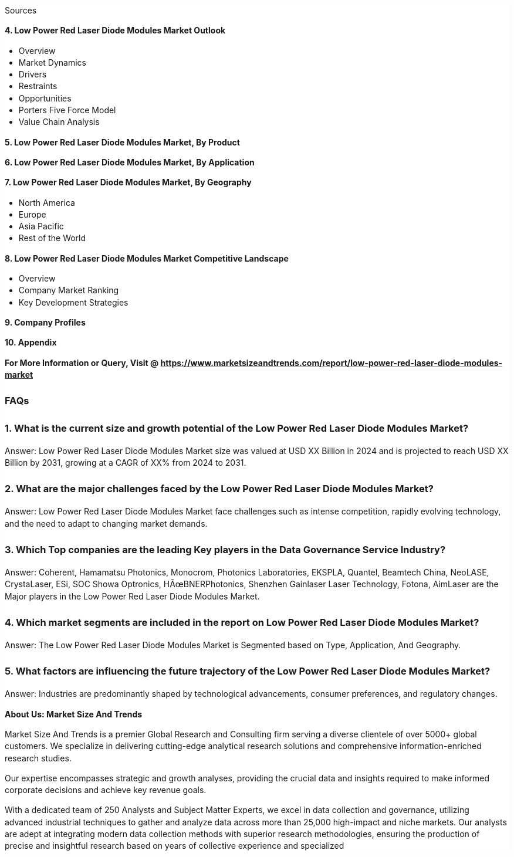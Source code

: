 Sources</span></li></ul></div><div class="" data-test-id=""><p><strong><span class="">4. Low Power Red Laser Diode Modules Market Outlook</span></strong></p></div><div class="" data-test-id=""><ul><li><span class="">Overview</span></li><li><span class="">Market Dynamics</span></li><li><span class="">Drivers</span></li><li><span class="">Restraints</span></li><li><span class="">Opportunities</span></li><li><span class="">Porters Five Force Model</span></li><li><span class="">Value Chain Analysis</span></li></ul></div><div class="" data-test-id=""><p><strong><span class="">5. Low Power Red Laser Diode Modules Market, By Product</span></strong></p></div><div class="" data-test-id=""><p><strong><span class="">6. Low Power Red Laser Diode Modules Market, By Application</span></strong></p></div><div class="" data-test-id=""><p><strong><span class="">7. Low Power Red Laser Diode Modules Market, By Geography</span></strong></p></div><div class="" data-test-id=""><ul><li><span class="">North America</span></li><li><span class="">Europe</span></li><li><span class="">Asia Pacific</span></li><li><span class="">Rest of the World</span></li></ul></div><div class="" data-test-id=""><p><strong><span class="">8. Low Power Red Laser Diode Modules Market Competitive Landscape</span></strong></p></div><div class="" data-test-id=""><ul><li><span class="">Overview</span></li><li><span class="">Company Market Ranking</span></li><li><span class="">Key Development Strategies</span></li></ul></div><div class="" data-test-id=""><p><strong><span class="">9. Company Profiles</span></strong></p></div><div class="" data-test-id=""><p><strong><span class="">10. Appendix</span></strong></p></div><div class="" data-test-id=""><p><strong><span class="">For More Information or Query, Visit @ <a href="https://www.marketsizeandtrends.com/report/low-power-red-laser-diode-modules-market" target="_blank">https://www.marketsizeandtrends.com/report/low-power-red-laser-diode-modules-market</a></span></strong></p></div><div class="" data-test-id=""><div class="article-main__content" data-test-id="publishing-text-block"><h3><strong><span class="">FAQs</span></strong></h3></div><div class="article-main__content" data-test-id="publishing-text-block"><h3><span class="">1. What is the current size and growth potential of the Low Power Red Laser Diode Modules Market?</span></h3></div><div class="article-main__content" data-test-id="publishing-text-block"><p><span class="font-[700]">Answer</span><span class="">: Low Power Red Laser Diode Modules Market size was valued at USD XX Billion in 2024 and is projected to reach USD XX Billion by 2031, growing at a CAGR of XX% from 2024 to 2031.</span></p></div><div class="article-main__content" data-test-id="publishing-text-block"><h3><span class="">2. What are the major challenges faced by the Low Power Red Laser Diode Modules Market?</span></h3></div><div class="article-main__content" data-test-id="publishing-text-block"><p><span class="font-[700]">Answer</span><span class="">: Low Power Red Laser Diode Modules Market face challenges such as intense competition, rapidly evolving technology, and the need to adapt to changing market demands.</span></p></div><div class="article-main__content" data-test-id="publishing-text-block"><h3><span class="">3. Which Top companies are the leading Key players in the Data Governance Service Industry?</span></h3></div><div class="article-main__content" data-test-id="publishing-text-block"><p><span class="font-[700]">Answer</span><span class="">: Coherent, Hamamatsu Photonics, Monocrom, Photonics Laboratories, EKSPLA, Quantel, Beamtech China, NeoLASE, CrystaLaser, ESi, SOC Showa Optronics, HÃœBNERPhotonics, Shenzhen Gainlaser Laser Technology, Fotona, AimLaser are the Major players in the Low Power Red Laser Diode Modules Market.</span></p></div><div class="article-main__content" data-test-id="publishing-text-block"><h3><span class="">4. Which market segments are included in the report on Low Power Red Laser Diode Modules Market?</span></h3></div><div class="article-main__content" data-test-id="publishing-text-block"><p><span class="font-[700]">Answer</span><span class="">: The Low Power Red Laser Diode Modules Market is Segmented based on Type, Application, And Geography.</span></p></div><div class="article-main__content" data-test-id="publishing-text-block"><h3><span class="">5. What factors are influencing the future trajectory of the Low Power Red Laser Diode Modules Market?</span></h3></div><div class="article-main__content" data-test-id="publishing-text-block"><p><span class="font-[700]">Answer:</span><span class="">&nbsp;Industries are predominantly shaped by technological advancements, consumer preferences, and regulatory changes.</span></p></div><p><strong><span class="">About Us: Market Size And Trends</span></strong></p></div><div class="" data-test-id=""><p><span class="">Market Size And Trends is a premier Global Research and Consulting firm serving a diverse clientele of over 5000+ global customers. We specialize in delivering cutting-edge analytical research solutions and comprehensive information-enriched research studies.</span></p></div><div class="" data-test-id=""><p><span class="">Our expertise encompasses strategic and growth analyses, providing the crucial data and insights required to make informed corporate decisions and achieve key revenue goals.</span></p></div><div class="" data-test-id=""><p><span class="">With a dedicated team of 250 Analysts and Subject Matter Experts, we excel in data collection and governance, utilizing advanced industrial techniques to gather and analyze data across more than 25,000 high-impact and niche markets. Our analysts are adept at integrating modern data collection methods with superior research methodologies, ensuring the production of precise and insightful research based on years of collective experience and specialized